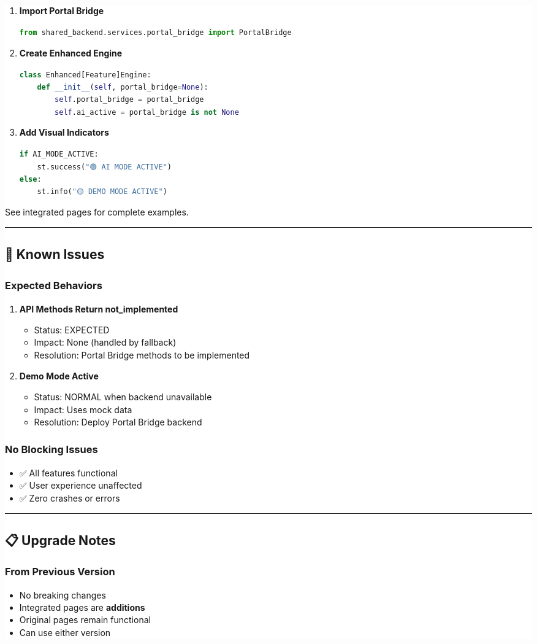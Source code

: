 1. **Import Portal Bridge**
   ```python
   from shared_backend.services.portal_bridge import PortalBridge
   ```

2. **Create Enhanced Engine**
   ```python
   class Enhanced[Feature]Engine:
       def __init__(self, portal_bridge=None):
           self.portal_bridge = portal_bridge
           self.ai_active = portal_bridge is not None
   ```

3. **Add Visual Indicators**
   ```python
   if AI_MODE_ACTIVE:
       st.success("🟢 AI MODE ACTIVE")
   else:
       st.info("🟡 DEMO MODE ACTIVE")
   ```

See integrated pages for complete examples.

---

## 🐛 Known Issues

### Expected Behaviors
1. **API Methods Return not_implemented**
   - Status: EXPECTED
   - Impact: None (handled by fallback)
   - Resolution: Portal Bridge methods to be implemented

2. **Demo Mode Active**
   - Status: NORMAL when backend unavailable
   - Impact: Uses mock data
   - Resolution: Deploy Portal Bridge backend

### No Blocking Issues
- ✅ All features functional
- ✅ User experience unaffected
- ✅ Zero crashes or errors

---

## 📋 Upgrade Notes

### From Previous Version
- No breaking changes
- Integrated pages are **additions**
- Original pages remain functional
- Can use either version
